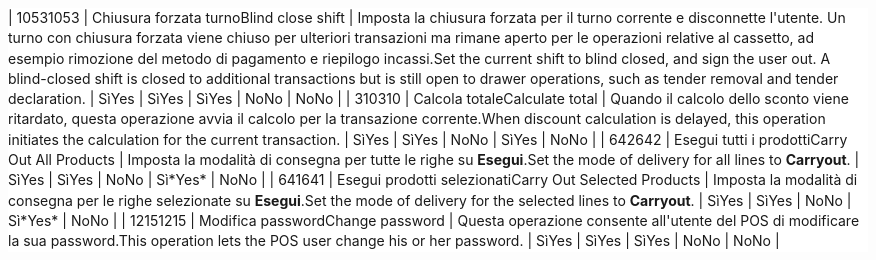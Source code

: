 | <span data-ttu-id="b62e8-242">1053</span><span class="sxs-lookup"><span data-stu-id="b62e8-242">1053</span></span> | <span data-ttu-id="b62e8-243">Chiusura forzata turno</span><span class="sxs-lookup"><span data-stu-id="b62e8-243">Blind close shift</span></span> | <span data-ttu-id="b62e8-244">Imposta la chiusura forzata per il turno corrente e disconnette l'utente. Un turno con chiusura forzata viene chiuso per ulteriori transazioni ma rimane aperto per le operazioni relative al cassetto, ad esempio rimozione del metodo di pagamento e riepilogo incassi.</span><span class="sxs-lookup"><span data-stu-id="b62e8-244">Set the current shift to blind closed, and sign the user out. A blind-closed shift is closed to additional transactions but is still open to drawer operations, such as tender removal and tender declaration.</span></span> | <span data-ttu-id="b62e8-245">Sì</span><span class="sxs-lookup"><span data-stu-id="b62e8-245">Yes</span></span> | <span data-ttu-id="b62e8-246">Sì</span><span class="sxs-lookup"><span data-stu-id="b62e8-246">Yes</span></span> | <span data-ttu-id="b62e8-247">Sì</span><span class="sxs-lookup"><span data-stu-id="b62e8-247">Yes</span></span> | <span data-ttu-id="b62e8-248">No</span><span class="sxs-lookup"><span data-stu-id="b62e8-248">No</span></span> | <span data-ttu-id="b62e8-249">No</span><span class="sxs-lookup"><span data-stu-id="b62e8-249">No</span></span> |
| <span data-ttu-id="b62e8-250">310</span><span class="sxs-lookup"><span data-stu-id="b62e8-250">310</span></span> | <span data-ttu-id="b62e8-251">Calcola totale</span><span class="sxs-lookup"><span data-stu-id="b62e8-251">Calculate total</span></span> | <span data-ttu-id="b62e8-252">Quando il calcolo dello sconto viene ritardato, questa operazione avvia il calcolo per la transazione corrente.</span><span class="sxs-lookup"><span data-stu-id="b62e8-252">When discount calculation is delayed, this operation initiates the calculation for the current transaction.</span></span> | <span data-ttu-id="b62e8-253">Sì</span><span class="sxs-lookup"><span data-stu-id="b62e8-253">Yes</span></span> | <span data-ttu-id="b62e8-254">Sì</span><span class="sxs-lookup"><span data-stu-id="b62e8-254">Yes</span></span> | <span data-ttu-id="b62e8-255">No</span><span class="sxs-lookup"><span data-stu-id="b62e8-255">No</span></span> | <span data-ttu-id="b62e8-256">Sì</span><span class="sxs-lookup"><span data-stu-id="b62e8-256">Yes</span></span> | <span data-ttu-id="b62e8-257">No</span><span class="sxs-lookup"><span data-stu-id="b62e8-257">No</span></span> |
| <span data-ttu-id="b62e8-258">642</span><span class="sxs-lookup"><span data-stu-id="b62e8-258">642</span></span> | <span data-ttu-id="b62e8-259">Esegui tutti i prodotti</span><span class="sxs-lookup"><span data-stu-id="b62e8-259">Carry Out All Products</span></span> | <span data-ttu-id="b62e8-260">Imposta la modalità di consegna per tutte le righe su **Esegui**.</span><span class="sxs-lookup"><span data-stu-id="b62e8-260">Set the mode of delivery for all lines to **Carryout**.</span></span> | <span data-ttu-id="b62e8-261">Sì</span><span class="sxs-lookup"><span data-stu-id="b62e8-261">Yes</span></span> | <span data-ttu-id="b62e8-262">Sì</span><span class="sxs-lookup"><span data-stu-id="b62e8-262">Yes</span></span> | <span data-ttu-id="b62e8-263">No</span><span class="sxs-lookup"><span data-stu-id="b62e8-263">No</span></span> | <span data-ttu-id="b62e8-264">Sì\*</span><span class="sxs-lookup"><span data-stu-id="b62e8-264">Yes\*</span></span> | <span data-ttu-id="b62e8-265">No</span><span class="sxs-lookup"><span data-stu-id="b62e8-265">No</span></span> |
| <span data-ttu-id="b62e8-266">641</span><span class="sxs-lookup"><span data-stu-id="b62e8-266">641</span></span> | <span data-ttu-id="b62e8-267">Esegui prodotti selezionati</span><span class="sxs-lookup"><span data-stu-id="b62e8-267">Carry Out Selected Products</span></span> | <span data-ttu-id="b62e8-268">Imposta la modalità di consegna per le righe selezionate su **Esegui**.</span><span class="sxs-lookup"><span data-stu-id="b62e8-268">Set the mode of delivery for the selected lines to **Carryout**.</span></span> | <span data-ttu-id="b62e8-269">Sì</span><span class="sxs-lookup"><span data-stu-id="b62e8-269">Yes</span></span> | <span data-ttu-id="b62e8-270">Sì</span><span class="sxs-lookup"><span data-stu-id="b62e8-270">Yes</span></span> | <span data-ttu-id="b62e8-271">No</span><span class="sxs-lookup"><span data-stu-id="b62e8-271">No</span></span> | <span data-ttu-id="b62e8-272">Sì\*</span><span class="sxs-lookup"><span data-stu-id="b62e8-272">Yes\*</span></span> | <span data-ttu-id="b62e8-273">No</span><span class="sxs-lookup"><span data-stu-id="b62e8-273">No</span></span> |
| <span data-ttu-id="b62e8-274">1215</span><span class="sxs-lookup"><span data-stu-id="b62e8-274">1215</span></span> | <span data-ttu-id="b62e8-275">Modifica password</span><span class="sxs-lookup"><span data-stu-id="b62e8-275">Change password</span></span> | <span data-ttu-id="b62e8-276">Questa operazione consente all'utente del POS di modificare la sua password.</span><span class="sxs-lookup"><span data-stu-id="b62e8-276">This operation lets the POS user change his or her password.</span></span> | <span data-ttu-id="b62e8-277">Sì</span><span class="sxs-lookup"><span data-stu-id="b62e8-277">Yes</span></span> | <span data-ttu-id="b62e8-278">Sì</span><span class="sxs-lookup"><span data-stu-id="b62e8-278">Yes</span></span> | <span data-ttu-id="b62e8-279">Sì</span><span class="sxs-lookup"><span data-stu-id="b62e8-279">Yes</span></span> | <span data-ttu-id="b62e8-280">No</span><span class="sxs-lookup"><span data-stu-id="b62e8-280">No</span></span> | <span data-ttu-id="b62e8-281">No</span><span class="sxs-lookup"><span data-stu-id="b62e8-281">No</span></span> |